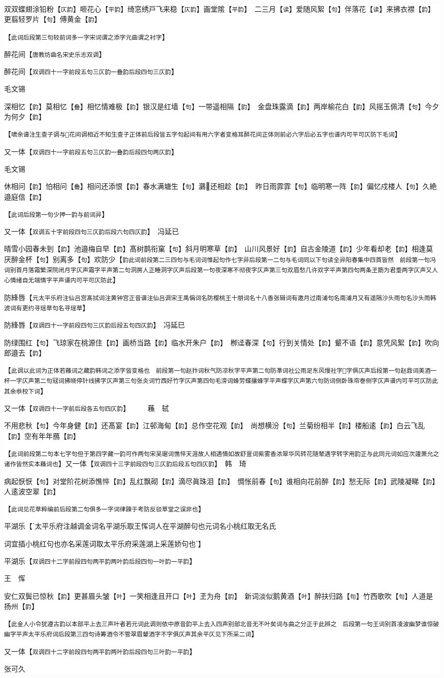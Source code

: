 双双蝶翅涂铅粉【`仄韵`】咂花心【`平韵`】绮窓绣戸飞来稳【`仄韵`】画堂隂【`平韵`】　二三月【`读`】爱随风絮【`句`】伴落花【`读`】来拂衣襟【`韵`】更翦轻罗片【`句`】傅黄金【`韵`】  

【`此词后段第三句较前词多一字宋词谓之添字元曲谓之衬字`】  

醉花间【`唐教坊曲名宋史乐志双调`】  

醉花间【`双调四十一字前段五句三仄韵一叠韵后段四句三仄韵`】  

毛文锡  

深相忆【`韵`】莫相忆【`叠`】相忆情难极【`韵`】银汉是红墙【`句`】一带遥相隔【`韵`】　金盘珠露滴【`韵`】两岸榆花白【`韵`】风摇玉佩清【`句`】今夕为何夕【`韵`】  

【`啸余谱注生查子调与花间调相近不知生查子正体前后段皆五字句起间有用六字者变格耳醉花间正体则前必六字后必五字也谱内可平可仄防下毛词`】  

又一体【`双调四十一字前段五句三仄韵一叠韵后段四句两仄韵`】  

毛文锡  

休相问【`韵`】怕相问【`叠`】相问还添恨【`韵`】春水满塘生【`句`】鸂还相趁【`韵`】　昨日雨霏霏【`句`】临明寒一阵【`韵`】偏忆戍楼人【`句`】久絶邉庭信【`韵`】  

【`此词后段第一句少押一韵与前词异`】  

又一体【`双调五十字前段四句三仄韵后段六句四仄韵`】　冯延已  

晴雪小园春未到【`韵`】池邉梅自早【`韵`】髙树鹊衔窠【`句`】斜月明寒草【`韵`】　山川风景好【`韵`】自古金陵道【`韵`】少年看却老【`韵`】相逢莫厌醉金杯【`句`】别离多【`句`】欢防少【`韵此词前段第二三四句与毛词词惟起句作七字异后段第一二句与毛词同以下句读全异阳春集中四首皆然　前段第一句冯词别首月落霜繁深院闭月字仄声霜字平声第二句洞房人正睡洞字仄声后段第一句夜深寒不彻夜字仄声第三句双眉愁几许双字平声第四句两条玊筯为君埀两字仄声又人心情绪自无端情字平声谱内可平可仄防此`】  

防綘唇【`元太平乐府注仙吕宫髙拭词注黄钟宫正音谱注仙吕调宋王禹偁词名防樱桃王十朋词名十八香张辑词有邀月过南浦句名南浦月又有遥隔沙头雨句名沙头雨韩淲词有更约寻瑶草句名寻瑶草`】  

防綘唇【`双调四十一字前段四句三仄韵后段五句四仄韵`】　冯延巳  

防绿围红【`句`】飞琼家在桃源住【`韵`】画桥当路【`韵`】临水开朱户【`韵`】　栁迳春深【`句`】行到关情处【`韵`】颦不语【`韵`】意凭风絮【`韵`】吹向郎邉去【`韵`】  

【`此调以此词为正体若蘓词之藏韵韩词之添字皆变格也　前段第一句赵抃词秋气防凉秋字平声第二句防凖词社公雨足东风慢社字字俱仄声后段第一句赵鼎词美酒一杯一字仄声第二句冦词拂晓停针线拂字仄声第三句张炎词竹西好竹字仄声第四句毛滂词蜂劳蝶攘蜂字平声蝶字仄声第六句防词侧卧珠帘巻侧字仄声谱内可平可仄防此其余叅校下词`】  

又一体【`双调四十一字前后段各五句四仄韵`】　　　蘓　轼  

不用悲秋【`句`】今年身健【`韵`】还髙宴【`韵`】江邨海甸【`韵`】总作空花观【`韵`】　尚想横汾【`句`】兰菊纷相半【`韵`】楼船逺【`韵`】白云飞乱【`韵`】空有年年鴈【`韵`】  

【`此词前段第二句本七字句但于第四字藏一韵可作两句宋吴琚词憔悴天涯故人相遇情如故舒亶词紫雾香浓翠华风转花随辇遇字转字用韵正与此同元词如应次蘧萧允之诸作皆然实本蘓词也`】又一体【`双调四十三字前段四句三仄韵后段五句四仄韵`】　韩　琦  

病起恹恹【`句`】对堂阶花树添憔悴【`韵`】乱红飘砌【`韵`】滴尽眞珠泪【`韵`】　惆怅前春【`句`】谁相向花前醉【`韵`】愁无际【`韵`】武陵凝睇【`韵`】人逺波空翠【`韵`】  

【`此词见花草粹编前后段第二句俱多一字词律踈于考防反驳草堂之误非也`】  

平湖乐【`太平乐府注越调金词名平湖乐取王恽词人在平湖醉句也元词名小桃红取无名氏  

词宜插小桃红句也亦名采莲词取太平乐府采莲湖上采莲娇句也`】  

平湖乐【`双调四十二字前段四句两平韵两叶韵后段四句一叶韵一平韵`】  

王　恽  

安仁双鬓已惊秋【`韵`】更甚眉头皱【`叶`】一笑相逢且开口【`叶`】玊为舟【`韵`】　新词淡似鹅黄酒【`叶`】醉扶归路【`句`】竹西歌吹【`句`】人道是扬州【`韵`】  

【`此金人小令犹遵古韵以本部平上去三声叶者若元词此调则依中原音韵平上去入四声别部北音无不叶矣词与曲之分正于此辨之　后段第一句王词别首凌波幽梦谁惊破幽字平声太平乐府词后段第三四句诗筹酒令不管翠眉颦酒字不字俱仄声其余平仄见下所采二词`】  

又一体【`双调四十二字前段四句两平韵两叶韵后段四句三叶韵一平韵`】  

张可久  
